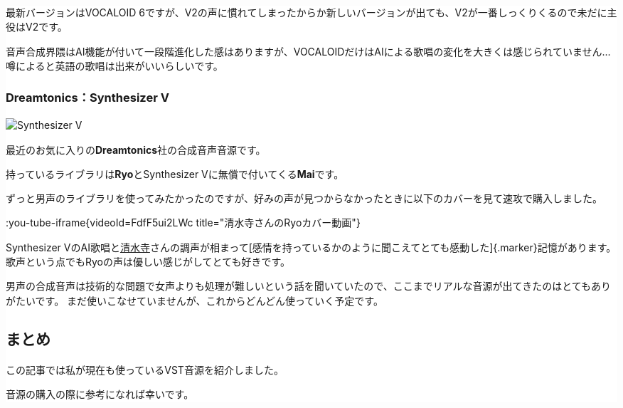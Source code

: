 最新バージョンはVOCALOID 6ですが、V2の声に慣れてしまったからか新しいバージョンが出ても、V2が一番しっくりくるので未だに主役はV2です。

音声合成界隈はAI機能が付いて一段階進化した感はありますが、VOCALOIDだけはAIによる歌唱の変化を大きくは感じられていません…
噂によると英語の歌唱は出来がいいらしいです。

### Dreamtonics：Synthesizer V

![Synthesizer V](/img/blog/dtm/1/synthesizer_v.png)

最近のお気に入りの**Dreamtonics**社の合成音声音源です。

持っているライブラリは**Ryo**とSynthesizer Vに無償で付いてくる**Mai**です。

ずっと男声のライブラリを使ってみたかったのですが、好みの声が見つからなかったときに以下のカバーを見て速攻で購入しました。

:you-tube-iframe{videoId=FdfF5ui2LWc title="清水寺さんのRyoカバー動画"}

Synthesizer VのAI歌唱と[清水寺](https://www.youtube.com/@user-vu8ew9vz4x)さんの調声が相まって[感情を持っているかのように聞こえてとても感動した]{.marker}記憶があります。
歌声という点でもRyoの声は優しい感じがしてとても好きです。

男声の合成音声は技術的な問題で女声よりも処理が難しいという話を聞いていたので、ここまでリアルな音源が出てきたのはとてもありがたいです。
まだ使いこなせていませんが、これからどんどん使っていく予定です。

## まとめ

この記事では私が現在も使っているVST音源を紹介しました。

音源の購入の際に参考になれば幸いです。
